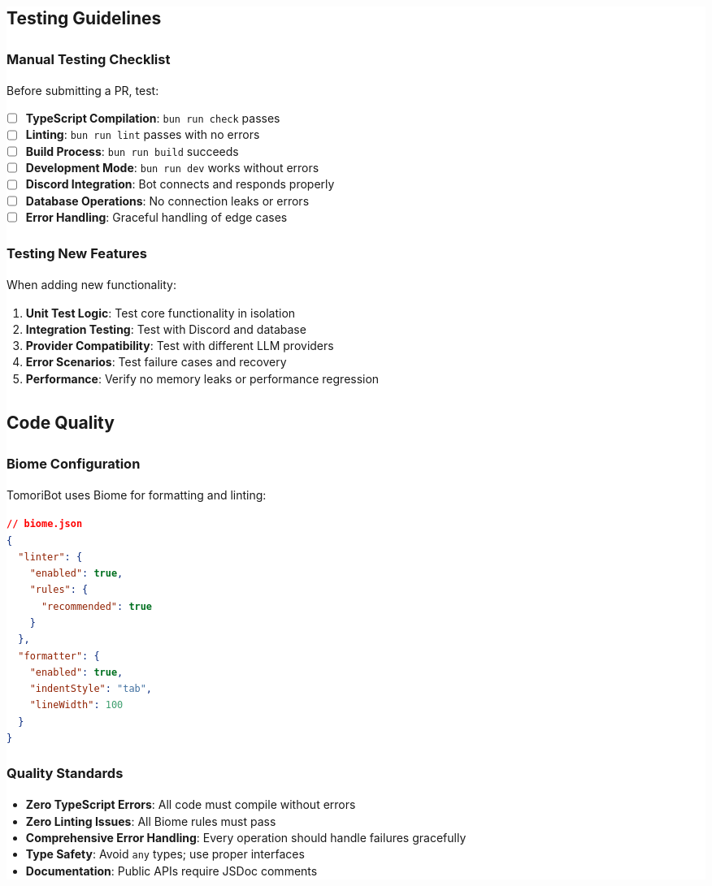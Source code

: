 
## Testing Guidelines

### Manual Testing Checklist

Before submitting a PR, test:

- [ ] **TypeScript Compilation**: `bun run check` passes
- [ ] **Linting**: `bun run lint` passes with no errors
- [ ] **Build Process**: `bun run build` succeeds
- [ ] **Development Mode**: `bun run dev` works without errors
- [ ] **Discord Integration**: Bot connects and responds properly
- [ ] **Database Operations**: No connection leaks or errors
- [ ] **Error Handling**: Graceful handling of edge cases

### Testing New Features

When adding new functionality:

1. **Unit Test Logic**: Test core functionality in isolation
2. **Integration Testing**: Test with Discord and database
3. **Provider Compatibility**: Test with different LLM providers
4. **Error Scenarios**: Test failure cases and recovery
5. **Performance**: Verify no memory leaks or performance regression

## Code Quality

### Biome Configuration

TomoriBot uses Biome for formatting and linting:

```json
// biome.json
{
  "linter": {
    "enabled": true,
    "rules": {
      "recommended": true
    }
  },
  "formatter": {
    "enabled": true,
    "indentStyle": "tab",
    "lineWidth": 100
  }
}
```

### Quality Standards

- **Zero TypeScript Errors**: All code must compile without errors
- **Zero Linting Issues**: All Biome rules must pass
- **Comprehensive Error Handling**: Every operation should handle failures gracefully
- **Type Safety**: Avoid `any` types; use proper interfaces
- **Documentation**: Public APIs require JSDoc comments
